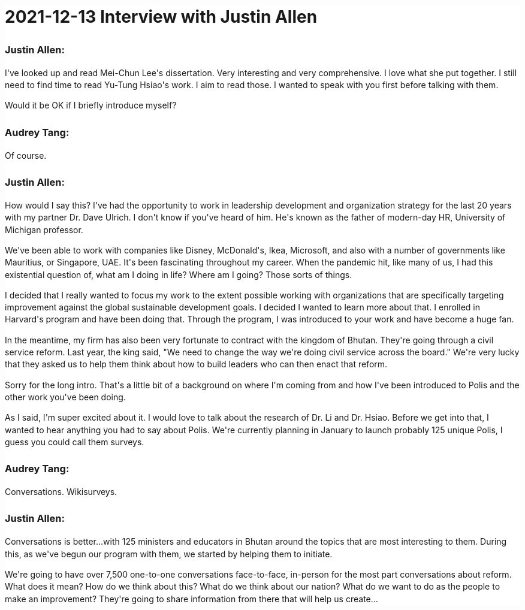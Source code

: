 # 2021-12-13 Interview with Justin Allen
### Justin Allen:

I've looked up and read Mei-Chun Lee's dissertation. Very interesting and very comprehensive. I love what she put together. I still need to find time to read Yu-Tung Hsiao's work. I aim to read those. I wanted to speak with you first before talking with them.

Would it be OK if I briefly introduce myself?

### Audrey Tang:
Of course.

### Justin Allen:
How would I say this? I've had the opportunity to work in leadership development and organization strategy for the last 20 years with my partner Dr. Dave Ulrich. I don't know if you've heard of him. He's known as the father of modern-day HR, University of Michigan professor.

We've been able to work with companies like Disney, McDonald's, Ikea, Microsoft, and also with a number of governments like Mauritius, or Singapore, UAE. It's been fascinating throughout my career. When the pandemic hit, like many of us, I had this existential question of, what am I doing in life? Where am I going? Those sorts of things.

I decided that I really wanted to focus my work to the extent possible working with organizations that are specifically targeting improvement against the global sustainable development goals. I decided I wanted to learn more about that. I enrolled in Harvard's program and have been doing that. Through the program, I was introduced to your work and have become a huge fan.

In the meantime, my firm has also been very fortunate to contract with the kingdom of Bhutan. They're going through a civil service reform. Last year, the king said, "We need to change the way we're doing civil service across the board." We're very lucky that they asked us to help them think about how to build leaders who can then enact that reform.

Sorry for the long intro. That's a little bit of a background on where I'm coming from and how I've been introduced to Polis and the other work you've been doing.

As I said, I'm super excited about it. I would love to talk about the research of Dr. Li and Dr. Hsiao. Before we get into that, I wanted to hear anything you had to say about Polis. We're currently planning in January to launch probably 125 unique Polis, I guess you could call them surveys.

### Audrey Tang:
Conversations. Wikisurveys.

### Justin Allen:
Conversations is better...with 125 ministers and educators in Bhutan around the topics that are most interesting to them. During this, as we've begun our program with them, we started by helping them to initiate.

We're going to have over 7,500 one-to-one conversations face-to-face, in-person for the most part conversations about reform. What does it mean? How do we think about this? What do we think about our nation? What do we want to do as the people to make an improvement? They're going to share information from there that will help us create...

